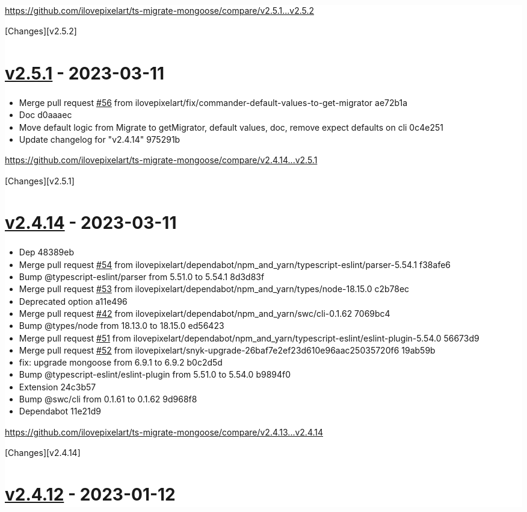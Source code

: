 https://github.com/ilovepixelart/ts-migrate-mongoose/compare/v2.5.1...v2.5.2

[Changes][v2.5.2]


<a id="v2.5.1"></a>
# [v2.5.1](https://github.com/ilovepixelart/ts-migrate-mongoose/releases/tag/v2.5.1) - 2023-03-11

- Merge pull request [#56](https://github.com/ilovepixelart/ts-migrate-mongoose/issues/56) from ilovepixelart/fix/commander-default-values-to-get-migrator  ae72b1a
- Doc  d0aaaec
- Move default logic from Migrate to getMigrator, default values, doc, remove expect defaults on cli  0c4e251
- Update changelog for &quot;v2.4.14&quot;  975291b

https://github.com/ilovepixelart/ts-migrate-mongoose/compare/v2.4.14...v2.5.1

[Changes][v2.5.1]


<a id="v2.4.14"></a>
# [v2.4.14](https://github.com/ilovepixelart/ts-migrate-mongoose/releases/tag/v2.4.14) - 2023-03-11

- Dep  48389eb
- Merge pull request [#54](https://github.com/ilovepixelart/ts-migrate-mongoose/issues/54) from ilovepixelart/dependabot/npm_and_yarn/typescript-eslint/parser-5.54.1  f38afe6
- Bump @typescript-eslint/parser from 5.51.0 to 5.54.1  8d3d83f
- Merge pull request [#53](https://github.com/ilovepixelart/ts-migrate-mongoose/issues/53) from ilovepixelart/dependabot/npm_and_yarn/types/node-18.15.0  c2b78ec
- Deprecated option  a11e496
- Merge pull request [#42](https://github.com/ilovepixelart/ts-migrate-mongoose/issues/42) from ilovepixelart/dependabot/npm_and_yarn/swc/cli-0.1.62  7069bc4
- Bump @types/node from 18.13.0 to 18.15.0  ed56423
- Merge pull request [#51](https://github.com/ilovepixelart/ts-migrate-mongoose/issues/51) from ilovepixelart/dependabot/npm_and_yarn/typescript-eslint/eslint-plugin-5.54.0  56673d9
- Merge pull request [#52](https://github.com/ilovepixelart/ts-migrate-mongoose/issues/52) from ilovepixelart/snyk-upgrade-26baf7e2ef23d610e96aac25035720f6  19ab59b
- fix: upgrade mongoose from 6.9.1 to 6.9.2  b0c2d5d
- Bump @typescript-eslint/eslint-plugin from 5.51.0 to 5.54.0  b9894f0
- Extension  24c3b57
- Bump @swc/cli from 0.1.61 to 0.1.62  9d968f8
- Dependabot  11e21d9

https://github.com/ilovepixelart/ts-migrate-mongoose/compare/v2.4.13...v2.4.14

[Changes][v2.4.14]


<a id="v2.4.12"></a>
# [v2.4.12](https://github.com/ilovepixelart/ts-migrate-mongoose/releases/tag/v2.4.12) - 2023-01-12
